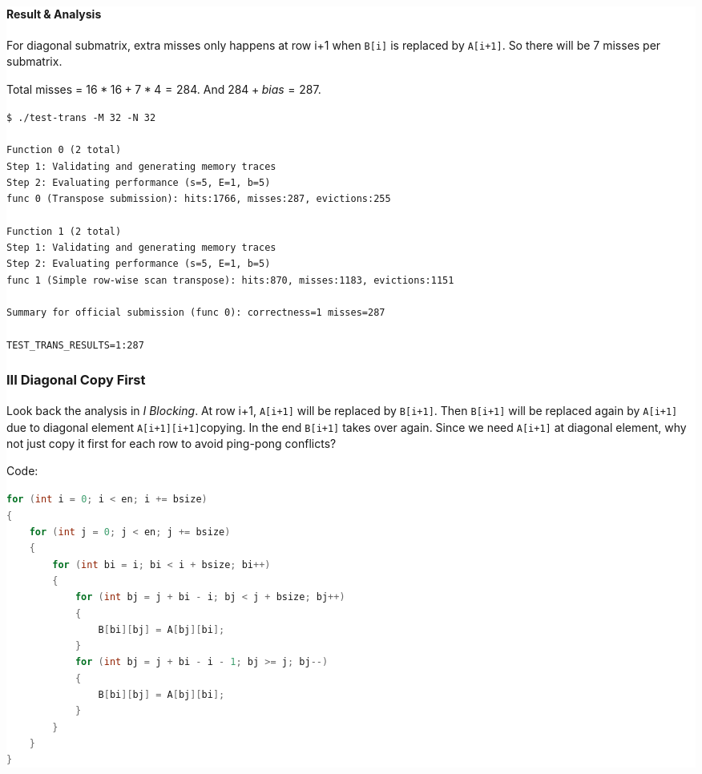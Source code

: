 #### Result & Analysis

For diagonal submatrix, extra misses only happens at row i+1 when `B[i]` is replaced by `A[i+1]`. So there will be 7 misses per submatrix.

Total misses = $16*16+7*4=284$. And $284+bias=287$.

```shell
$ ./test-trans -M 32 -N 32

Function 0 (2 total)
Step 1: Validating and generating memory traces
Step 2: Evaluating performance (s=5, E=1, b=5)
func 0 (Transpose submission): hits:1766, misses:287, evictions:255

Function 1 (2 total)
Step 1: Validating and generating memory traces
Step 2: Evaluating performance (s=5, E=1, b=5)
func 1 (Simple row-wise scan transpose): hits:870, misses:1183, evictions:1151

Summary for official submission (func 0): correctness=1 misses=287

TEST_TRANS_RESULTS=1:287
```



### III Diagonal Copy First

Look back the analysis in *I Blocking*. At row i+1, `A[i+1]` will be replaced by `B[i+1]`. Then `B[i+1]` will be replaced again by `A[i+1]` due to diagonal element `A[i+1][i+1]`copying. In the end `B[i+1]` takes over again. Since we need `A[i+1]` at diagonal element, why not just copy it first for each row to avoid ping-pong conflicts?

Code:

```c
for (int i = 0; i < en; i += bsize)
{
    for (int j = 0; j < en; j += bsize)
    {
        for (int bi = i; bi < i + bsize; bi++)
        {
            for (int bj = j + bi - i; bj < j + bsize; bj++)
            {
                B[bi][bj] = A[bj][bi];
            }
            for (int bj = j + bi - i - 1; bj >= j; bj--)
            {
                B[bi][bj] = A[bj][bi];
            }
        }
    }
}
```
